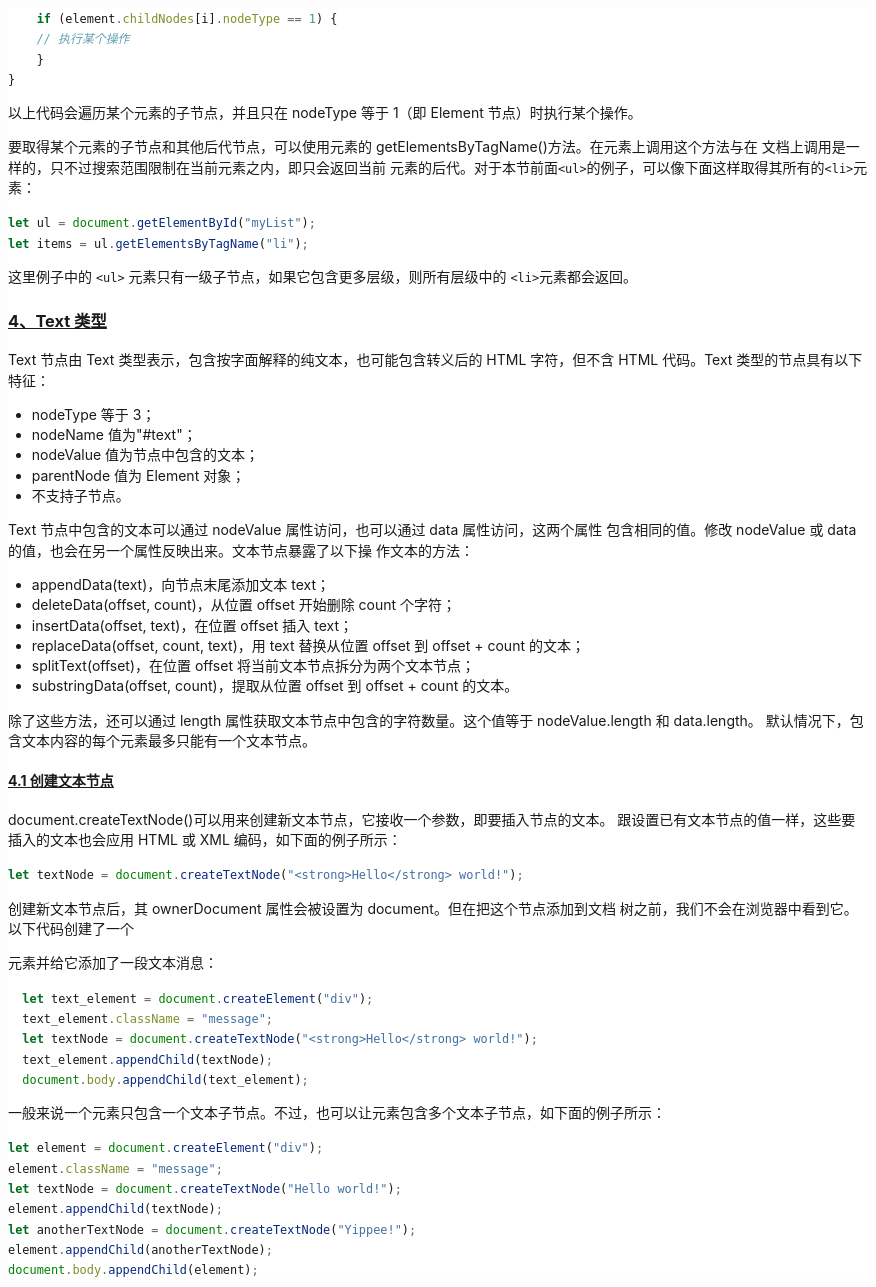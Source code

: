 ```javascript
    if (element.childNodes[i].nodeType == 1) {
    // 执行某个操作
    }
}
```
以上代码会遍历某个元素的子节点，并且只在 nodeType 等于 1（即 Element 节点）时执行某个操作。

要取得某个元素的子节点和其他后代节点，可以使用元素的 getElementsByTagName()方法。在元素上调用这个方法与在
文档上调用是一样的，只不过搜索范围限制在当前元素之内，即只会返回当前 元素的后代。对于本节前面`<ul>`的例子，可以像下面这样取得其所有的`<li>`元素：
```javascript
let ul = document.getElementById("myList");
let items = ul.getElementsByTagName("li");
```
这里例子中的 `<ul>` 元素只有一级子节点，如果它包含更多层级，则所有层级中的 `<li>`元素都会返回。

### [4、Text 类型](#)
Text 节点由 Text 类型表示，包含按字面解释的纯文本，也可能包含转义后的 HTML 字符，但不含 HTML 代码。Text 类型的节点具有以下特征：

- nodeType 等于 3；
- nodeName 值为"#text"；
- nodeValue 值为节点中包含的文本；
- parentNode 值为 Element 对象；
- 不支持子节点。

Text 节点中包含的文本可以通过 nodeValue 属性访问，也可以通过 data 属性访问，这两个属性
包含相同的值。修改 nodeValue 或 data 的值，也会在另一个属性反映出来。文本节点暴露了以下操
作文本的方法：
- appendData(text)，向节点末尾添加文本 text；
- deleteData(offset, count)，从位置 offset 开始删除 count 个字符；
- insertData(offset, text)，在位置 offset 插入 text；
- replaceData(offset, count, text)，用 text 替换从位置 offset 到 offset + count 的文本；
- splitText(offset)，在位置 offset 将当前文本节点拆分为两个文本节点；
- substringData(offset, count)，提取从位置 offset 到 offset + count 的文本。

除了这些方法，还可以通过 length 属性获取文本节点中包含的字符数量。这个值等于 nodeValue.length 和 data.length。
默认情况下，包含文本内容的每个元素最多只能有一个文本节点。

#### [4.1 创建文本节点](#)
document.createTextNode()可以用来创建新文本节点，它接收一个参数，即要插入节点的文本。
跟设置已有文本节点的值一样，这些要插入的文本也会应用 HTML 或 XML 编码，如下面的例子所示：
```javascript
let textNode = document.createTextNode("<strong>Hello</strong> world!");
```
创建新文本节点后，其 ownerDocument 属性会被设置为 document。但在把这个节点添加到文档
树之前，我们不会在浏览器中看到它。以下代码创建了一个<div>元素并给它添加了一段文本消息：
```javascript
  let text_element = document.createElement("div");
  text_element.className = "message";
  let textNode = document.createTextNode("<strong>Hello</strong> world!");
  text_element.appendChild(textNode);
  document.body.appendChild(text_element);
```
一般来说一个元素只包含一个文本子节点。不过，也可以让元素包含多个文本子节点，如下面的例子所示：
```javascript
let element = document.createElement("div");
element.className = "message";
let textNode = document.createTextNode("Hello world!");
element.appendChild(textNode);
let anotherTextNode = document.createTextNode("Yippee!");
element.appendChild(anotherTextNode);
document.body.appendChild(element);
```
